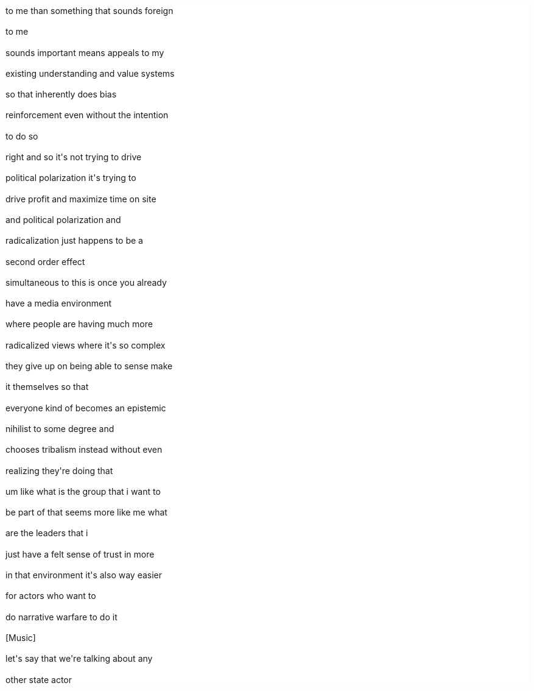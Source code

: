 to me than something that sounds foreign

to me

sounds important means appeals to my

existing understanding and value systems

so that inherently does bias

reinforcement even without the intention

to do so

right and so it's not trying to drive

political polarization it's trying to

drive profit and maximize time on site

and political polarization and

radicalization just happens to be a

second order effect

simultaneous to this is once you already

have a media environment

where people are having much more

radicalized views where it's so complex

they give up on being able to sense make

it themselves so that

everyone kind of becomes an epistemic

nihilist to some degree and

chooses tribalism instead without even

realizing they're doing that

um like what is the group that i want to

be part of that seems more like me what

are the leaders that i

just have a felt sense of trust in more

in that environment it's also way easier

for actors who want to

do narrative warfare to do it

[Music]

let's say that we're talking about any

other state actor
